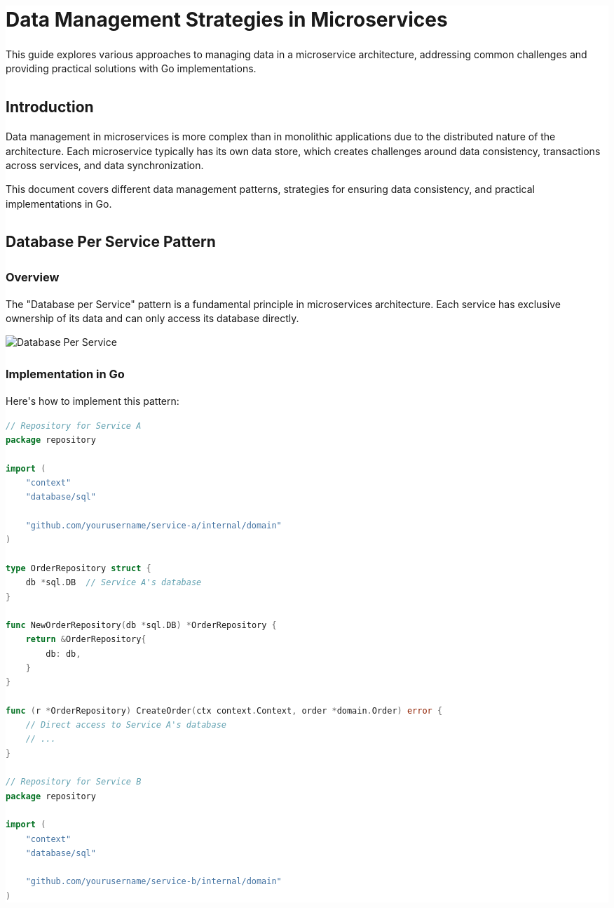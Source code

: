 # Data Management Strategies in Microservices

This guide explores various approaches to managing data in a microservice architecture, addressing common challenges and providing practical solutions with Go implementations.

## Introduction

Data management in microservices is more complex than in monolithic applications due to the distributed nature of the architecture. Each microservice typically has its own data store, which creates challenges around data consistency, transactions across services, and data synchronization.

This document covers different data management patterns, strategies for ensuring data consistency, and practical implementations in Go.

## Database Per Service Pattern

### Overview

The "Database per Service" pattern is a fundamental principle in microservices architecture. Each service has exclusive ownership of its data and can only access its database directly.

![Database Per Service](https://microservices.io/i/databaseperservice.png)

### Implementation in Go

Here's how to implement this pattern:

```go
// Repository for Service A
package repository

import (
    "context"
    "database/sql"

    "github.com/yourusername/service-a/internal/domain"
)

type OrderRepository struct {
    db *sql.DB  // Service A's database
}

func NewOrderRepository(db *sql.DB) *OrderRepository {
    return &OrderRepository{
        db: db,
    }
}

func (r *OrderRepository) CreateOrder(ctx context.Context, order *domain.Order) error {
    // Direct access to Service A's database
    // ...
}

// Repository for Service B
package repository

import (
    "context"
    "database/sql"

    "github.com/yourusername/service-b/internal/domain"
)

```